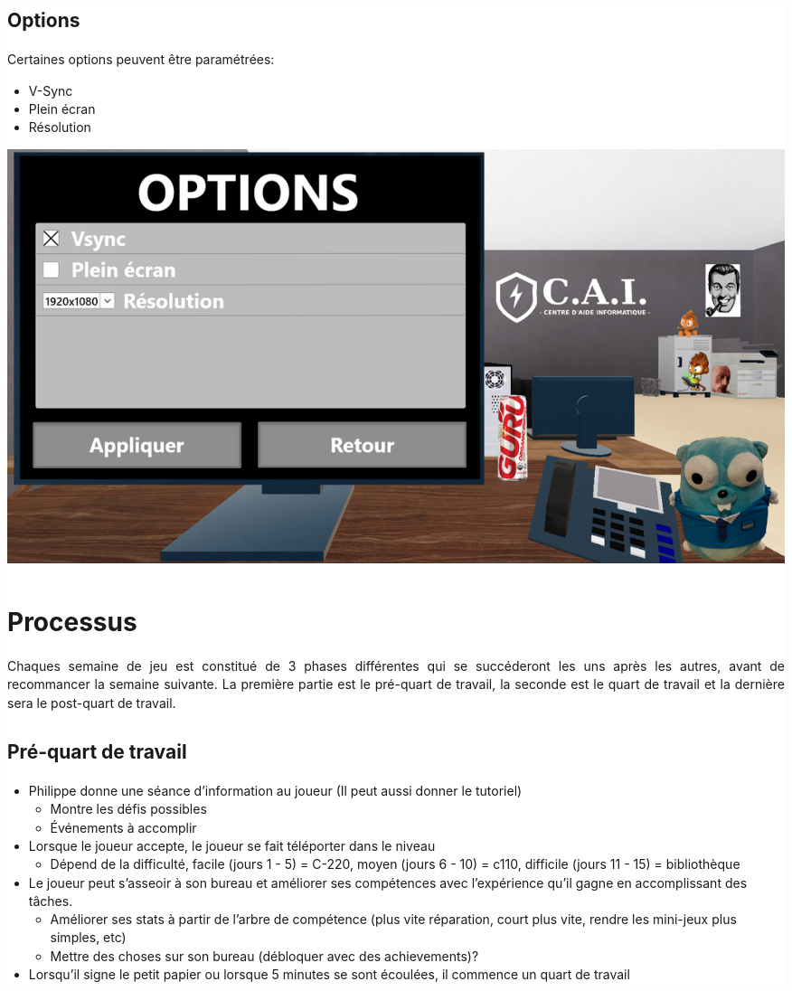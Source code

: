 ## Options

<p align="justify">Certaines options peuvent être paramétrées:</p>

- V-Sync
- Plein écran
- Résolution

![Menu Options](Images/MenuOptions.png)

# Processus

<p align="justify">Chaques semaine de jeu est constitué de 3 phases différentes qui se succéderont les uns après les autres, avant de recommancer la semaine suivante. La première partie est le pré-quart de travail, la seconde est le quart de travail et la dernière sera le post-quart de travail.</p>

## Pré-quart de travail

- Philippe donne une séance d’information au joueur (Il peut aussi donner le tutoriel)
    - Montre les défis possibles
    - Événements à accomplir
- Lorsque le joueur accepte, le joueur se fait téléporter dans le niveau
    - Dépend de la difficulté, facile (jours 1 - 5) = C-220, moyen (jours 6 - 10) = c110, difficile (jours 11 - 15) = bibliothèque
- Le joueur peut s’asseoir à son bureau et améliorer ses compétences avec l’expérience qu’il gagne en accomplissant des tâches.
    - Améliorer ses stats à partir de l’arbre de compétence (plus vite réparation, court plus vite, rendre les mini-jeux plus simples, etc)
    - Mettre des choses sur son bureau (débloquer avec des achievements)?
- Lorsqu’il signe le petit papier ou lorsque 5 minutes se sont écoulées, il commence un quart de travail
